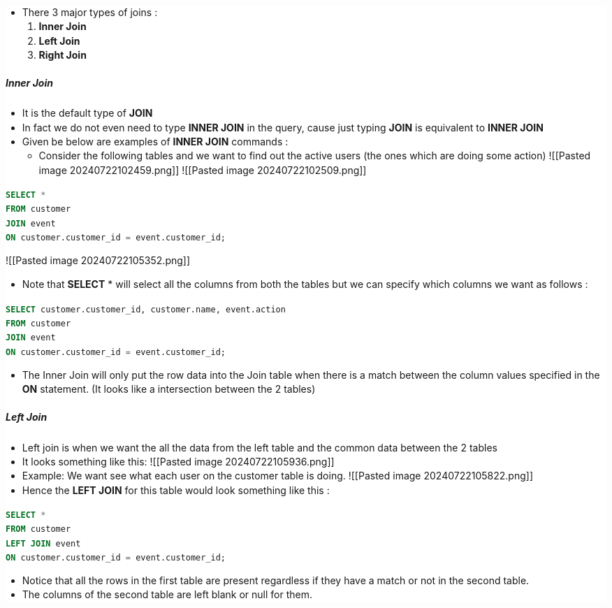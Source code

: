 - There 3 major types of joins : 
	1. **Inner Join**
	2. **Left Join** 
	3. **Right Join**

##### Inner Join 

- It is the default type of **JOIN**
- In fact we do not even need to type **INNER JOIN** in the query, cause just typing **JOIN** is equivalent to **INNER JOIN**
- Given be below are examples of **INNER JOIN** commands :
	- Consider the following tables and we want to find out the active users (the ones which are doing some action)
![[Pasted image 20240722102459.png]]
![[Pasted image 20240722102509.png]]
```SQL
SELECT * 
FROM customer
JOIN event
ON customer.customer_id = event.customer_id;
```
![[Pasted image 20240722105352.png]]
- Note that **SELECT** * will select all the columns from both the tables but we can specify which columns we want as follows : 
```SQL
SELECT customer.customer_id, customer.name, event.action
FROM customer 
JOIN event 
ON customer.customer_id = event.customer_id;
```

 - The Inner Join will only put the row data into the Join table when there is a match between the column values specified in the **ON** statement. (It looks like a intersection between the 2 tables)

##### Left Join

- Left join is when we want the all the data from the left table and the common data between the 2 tables 
- It looks something like this: 
  ![[Pasted image 20240722105936.png]]
- Example: We want see what each user on the customer table is doing. 
![[Pasted image 20240722105822.png]]
- Hence the **LEFT JOIN** for this table would look something like this : 
```SQL
SELECT * 
FROM customer
LEFT JOIN event
ON customer.customer_id = event.customer_id;
```
- Notice that all the rows in the first table are present regardless if they have a match or not in the second table. 
- The columns of the second table are left blank or null for them.
